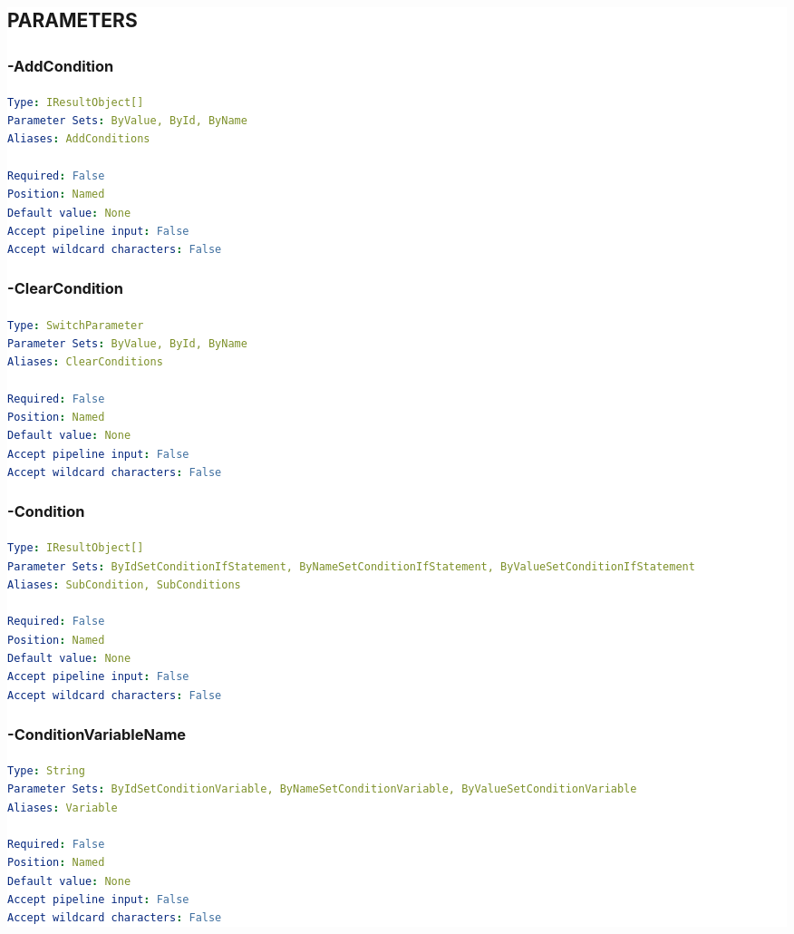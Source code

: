  

## PARAMETERS

### -AddCondition
 

```yaml
Type: IResultObject[]
Parameter Sets: ByValue, ById, ByName
Aliases: AddConditions

Required: False
Position: Named
Default value: None
Accept pipeline input: False
Accept wildcard characters: False
```

### -ClearCondition
 

```yaml
Type: SwitchParameter
Parameter Sets: ByValue, ById, ByName
Aliases: ClearConditions

Required: False
Position: Named
Default value: None
Accept pipeline input: False
Accept wildcard characters: False
```

### -Condition
 

```yaml
Type: IResultObject[]
Parameter Sets: ByIdSetConditionIfStatement, ByNameSetConditionIfStatement, ByValueSetConditionIfStatement
Aliases: SubCondition, SubConditions

Required: False
Position: Named
Default value: None
Accept pipeline input: False
Accept wildcard characters: False
```

### -ConditionVariableName
 

```yaml
Type: String
Parameter Sets: ByIdSetConditionVariable, ByNameSetConditionVariable, ByValueSetConditionVariable
Aliases: Variable

Required: False
Position: Named
Default value: None
Accept pipeline input: False
Accept wildcard characters: False
```
